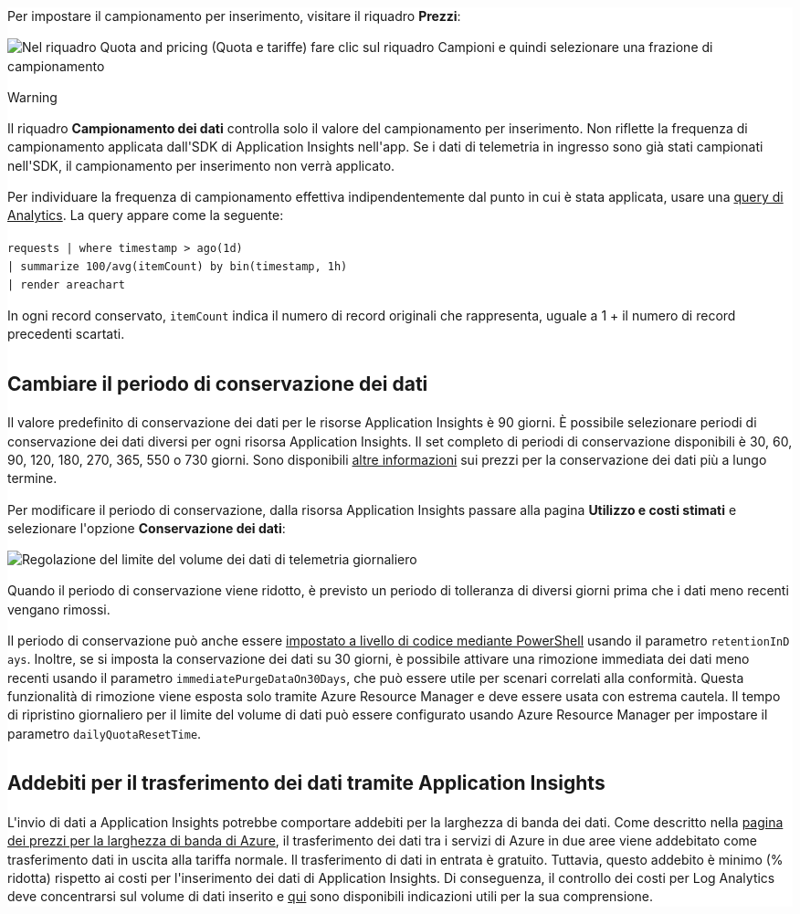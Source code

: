 Per impostare il campionamento per inserimento, visitare il riquadro **Prezzi**:

![Nel riquadro Quota and pricing (Quota e tariffe) fare clic sul riquadro Campioni e quindi selezionare una frazione di campionamento](./media/pricing/pricing-004.png)

> [!WARNING]
> Il riquadro **Campionamento dei dati** controlla solo il valore del campionamento per inserimento. Non riflette la frequenza di campionamento applicata dall'SDK di Application Insights nell'app. Se i dati di telemetria in ingresso sono già stati campionati nell'SDK, il campionamento per inserimento non verrà applicato.
>

Per individuare la frequenza di campionamento effettiva indipendentemente dal punto in cui è stata applicata, usare una [query di Analytics](analytics.md). La query appare come la seguente:

    requests | where timestamp > ago(1d)
    | summarize 100/avg(itemCount) by bin(timestamp, 1h)
    | render areachart

In ogni record conservato, `itemCount` indica il numero di record originali che rappresenta, uguale a 1 + il numero di record precedenti scartati.

## <a name="change-the-data-retention-period"></a>Cambiare il periodo di conservazione dei dati

Il valore predefinito di conservazione dei dati per le risorse Application Insights è 90 giorni. È possibile selezionare periodi di conservazione dei dati diversi per ogni risorsa Application Insights. Il set completo di periodi di conservazione disponibili è 30, 60, 90, 120, 180, 270, 365, 550 o 730 giorni. Sono disponibili [altre informazioni](https://azure.microsoft.com/pricing/details/monitor/) sui prezzi per la conservazione dei dati più a lungo termine. 

Per modificare il periodo di conservazione, dalla risorsa Application Insights passare alla pagina **Utilizzo e costi stimati** e selezionare l'opzione **Conservazione dei dati**:

![Regolazione del limite del volume dei dati di telemetria giornaliero](./media/pricing/pricing-005.png)

Quando il periodo di conservazione viene ridotto, è previsto un periodo di tolleranza di diversi giorni prima che i dati meno recenti vengano rimossi.

Il periodo di conservazione può anche essere [impostato a livello di codice mediante PowerShell](powershell.md#set-the-data-retention) usando il parametro `retentionInDays`. Inoltre, se si imposta la conservazione dei dati su 30 giorni, è possibile attivare una rimozione immediata dei dati meno recenti usando il parametro `immediatePurgeDataOn30Days`, che può essere utile per scenari correlati alla conformità. Questa funzionalità di rimozione viene esposta solo tramite Azure Resource Manager e deve essere usata con estrema cautela. Il tempo di ripristino giornaliero per il limite del volume di dati può essere configurato usando Azure Resource Manager per impostare il parametro `dailyQuotaResetTime`.

## <a name="data-transfer-charges-using-application-insights"></a>Addebiti per il trasferimento dei dati tramite Application Insights

L'invio di dati a Application Insights potrebbe comportare addebiti per la larghezza di banda dei dati. Come descritto nella [pagina dei prezzi per la larghezza di banda di Azure](https://azure.microsoft.com/pricing/details/bandwidth/), il trasferimento dei dati tra i servizi di Azure in due aree viene addebitato come trasferimento dati in uscita alla tariffa normale. Il trasferimento di dati in entrata è gratuito. Tuttavia, questo addebito è minimo (% ridotta) rispetto ai costi per l'inserimento dei dati di Application Insights. Di conseguenza, il controllo dei costi per Log Analytics deve concentrarsi sul volume di dati inserito e [qui](https://docs.microsoft.com/azure/azure-monitor/app/pricing#managing-your-data-volume) sono disponibili indicazioni utili per la sua comprensione.


[api]: app-insights-api-custom-events-metrics.md
[apiproperties]: app-insights-api-custom-events-metrics.md#properties
[start]: ../../azure-monitor/app/app-insights-overview.md
[pricing]: https://azure.microsoft.com/pricing/details/application-insights/
[pricing]: https://azure.microsoft.com/pricing/details/application-insights/